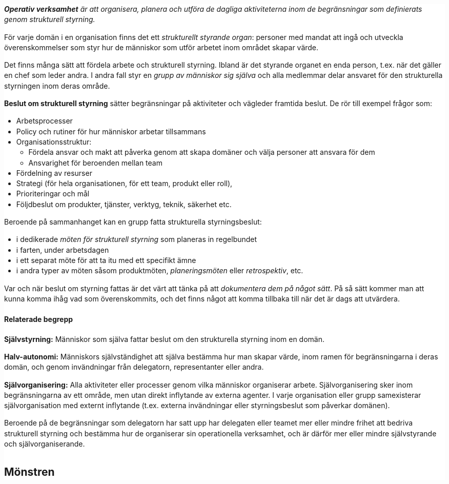 _**Operativ verksamhet** är att organisera, planera och utföra de dagliga aktiviteterna inom de begränsningar som definierats genom strukturell styrning._

För varje domän i en organisation finns det ett *strukturellt styrande organ*: personer med mandat att ingå och utveckla överenskommelser som styr hur de människor som utför arbetet inom området skapar värde.

Det finns många sätt att fördela arbete och strukturell styrning. Ibland är det styrande organet en enda person, t.ex. när det gäller en chef som leder andra. I andra fall styr en _grupp av människor sig själva_ och alla medlemmar delar ansvaret för den strukturella styrningen inom deras område.

**Beslut om strukturell styrning** sätter begränsningar på aktiviteter och vägleder framtida beslut. De rör till exempel frågor som:

- Arbetsprocesser
- Policy och rutiner för hur människor arbetar tillsammans
- Organisationsstruktur: 
    - Fördela ansvar och makt att påverka genom att skapa domäner och välja personer att ansvara för dem
    - Ansvarighet för beroenden mellan team
- Fördelning av resurser
- Strategi (för hela organisationen, för ett team, produkt eller roll), 
- Prioriteringar och mål
- Följdbeslut om produkter, tjänster, verktyg, teknik, säkerhet etc.

Beroende på sammanhanget kan en grupp fatta strukturella styrningsbeslut:

- i dedikerade _möten för strukturell styrning_ som planeras in regelbundet
- i farten, under arbetsdagen
- i ett separat möte för att ta itu med ett specifikt ämne
- i andra typer av möten såsom produktmöten, _planeringsmöten_ eller _retrospektiv_, etc.

Var och när beslut om styrning fattas är det värt att tänka på att _dokumentera dem på något sätt_. På så sätt kommer man att kunna komma ihåg vad som överenskommits, och det finns något att komma tillbaka till när det är dags att utvärdera.

#### Relaterade begrepp

**Självstyrning:** Människor som själva fattar beslut om den strukturella styrning inom en domän.

**Halv-autonomi:** Människors självständighet att själva bestämma hur man skapar värde, inom ramen för begränsningarna i deras domän, och genom invändningar från delegatorn, representanter eller andra.

**Självorganisering:** Alla aktiviteter eller processer genom vilka människor organiserar arbete. Självorganisering sker inom begränsningarna av ett område, men utan direkt inflytande av externa agenter. I varje organisation eller grupp samexisterar självorganisation med externt inflytande (t.ex. externa invändningar eller styrningsbeslut som påverkar domänen).

Beroende på de begränsningar som delegatorn har satt upp har delegaten eller teamet mer eller mindre frihet att bedriva strukturell styrning och bestämma hur de organiserar sin operationella verksamhet, och är därför mer eller mindre självstyrande och självorganiserande.

## Mönstren

